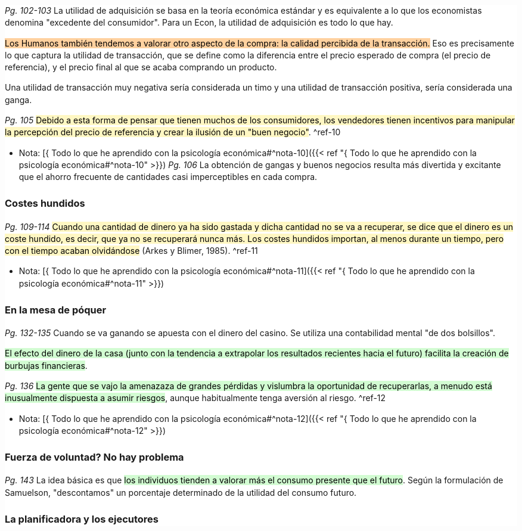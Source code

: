 *Pg. 102-103*
La utilidad de adquisición se basa en la teoría económica estándar y es equivalente a lo que los economistas denomina "excedente del consumidor". Para un Econ, la utilidad de adquisición es todo lo que hay.

<mark style="background: #FFB86CA6;">Los Humanos también tendemos a valorar otro aspecto de la compra: la calidad percibida de la transacción.</mark> Eso es precisamente lo que captura la utilidad de transacción, que se define como la diferencia entre el precio esperado de compra (el precio de referencia), y el precio final al que se acaba comprando un producto.

Una utilidad de transacción muy negativa sería considerada un timo y una utilidad de transacción positiva, sería considerada una ganga.

*Pg. 105*
<mark style="background: #FFF3A3A6;">Debido a esta forma de pensar que tienen muchos de los consumidores, los vendedores tienen incentivos para manipular la percepción del precio de referencia y crear la ilusión de un "buen negocio"</mark>. ^ref-10
  - Nota: [{ Todo lo que he aprendido con la psicología económica#^nota-10]({{< ref "{ Todo lo que he aprendido con la psicología económica#^nota-10" >}}) 
*Pg. 106*
La obtención de gangas y buenos negocios resulta más divertida y excitante que el ahorro frecuente de cantidades casi imperceptibles en cada compra.
### Costes hundidos

*Pg. 109-114*
<mark style="background: #FFF3A3A6;">Cuando una cantidad de dinero ya ha sido gastada y dicha cantidad no se va a recuperar, se dice que el dinero es un coste hundido, es decir, que ya no se recuperará nunca más.
Los costes hundidos importan, al menos durante un tiempo, pero con el tiempo acaban olvidándose</mark> (Arkes y Blimer, 1985). ^ref-11
  - Nota: [{ Todo lo que he aprendido con la psicología económica#^nota-11]({{< ref "{ Todo lo que he aprendido con la psicología económica#^nota-11" >}})
### En la mesa de póquer

*Pg. 132-135*
Cuando se va ganando se apuesta con el dinero del casino. Se utiliza una contabilidad mental "de dos bolsillos".

<mark style="background: #BBFABBA6;">El efecto del dinero de la casa (junto con la tendencia a extrapolar los resultados recientes hacia el futuro) facilita la creación de burbujas financieras</mark>.

*Pg. 136*
<mark style="background: #BBFABBA6;">La gente que se vajo la amenazaza de grandes pérdidas y vislumbra la oportunidad de recuperarlas, a menudo está inusualmente dispuesta a asumir riesgos</mark>, aunque habitualmente tenga aversión al riesgo. ^ref-12
  - Nota: [{ Todo lo que he aprendido con la psicología económica#^nota-12]({{< ref "{ Todo lo que he aprendido con la psicología económica#^nota-12" >}})
### Fuerza de voluntad? No hay problema

*Pg. 143*
La idea básica es que <mark style="background: #BBFABBA6;">los individuos tienden a valorar más el consumo presente que el futuro</mark>. Según la formulación de Samuelson, "descontamos" un porcentaje determinado de la utilidad del consumo futuro.
### La planificadora y los ejecutores
